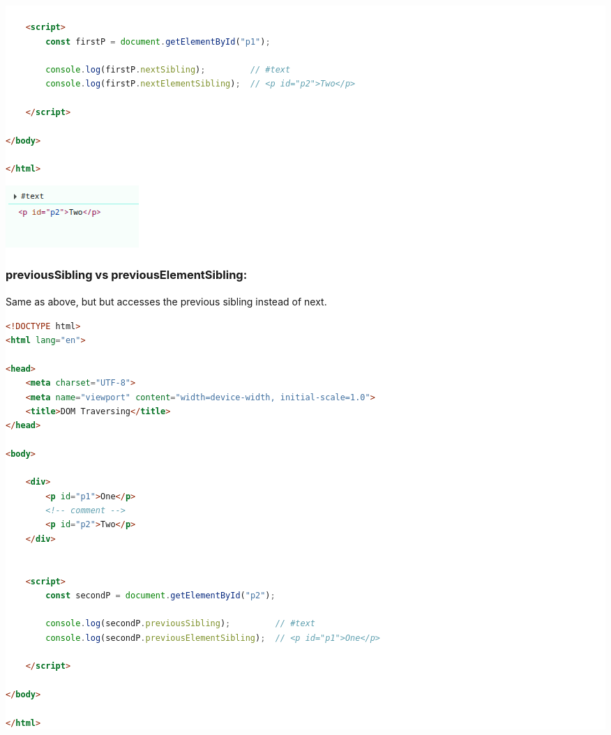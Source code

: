 ```html

    <script>
        const firstP = document.getElementById("p1");

        console.log(firstP.nextSibling);         // #text
        console.log(firstP.nextElementSibling);  // <p id="p2">Two</p>

    </script>

</body>

</html>
```

<img src="images/DOM Traversing/nextSibling-vs-nextElementSibling:.png">

<h3 id="previousSibling-vs-previousElementSibling">previousSibling vs previousElementSibling:</h3>
<p>Same as above, but but accesses the previous sibling instead of next.</p>

```html
<!DOCTYPE html>
<html lang="en">

<head>
    <meta charset="UTF-8">
    <meta name="viewport" content="width=device-width, initial-scale=1.0">
    <title>DOM Traversing</title>
</head>

<body>

    <div>
        <p id="p1">One</p>
        <!-- comment -->
        <p id="p2">Two</p>
    </div>


    <script>
        const secondP = document.getElementById("p2");

        console.log(secondP.previousSibling);         // #text
        console.log(secondP.previousElementSibling);  // <p id="p1">One</p>

    </script>

</body>

</html>
```
